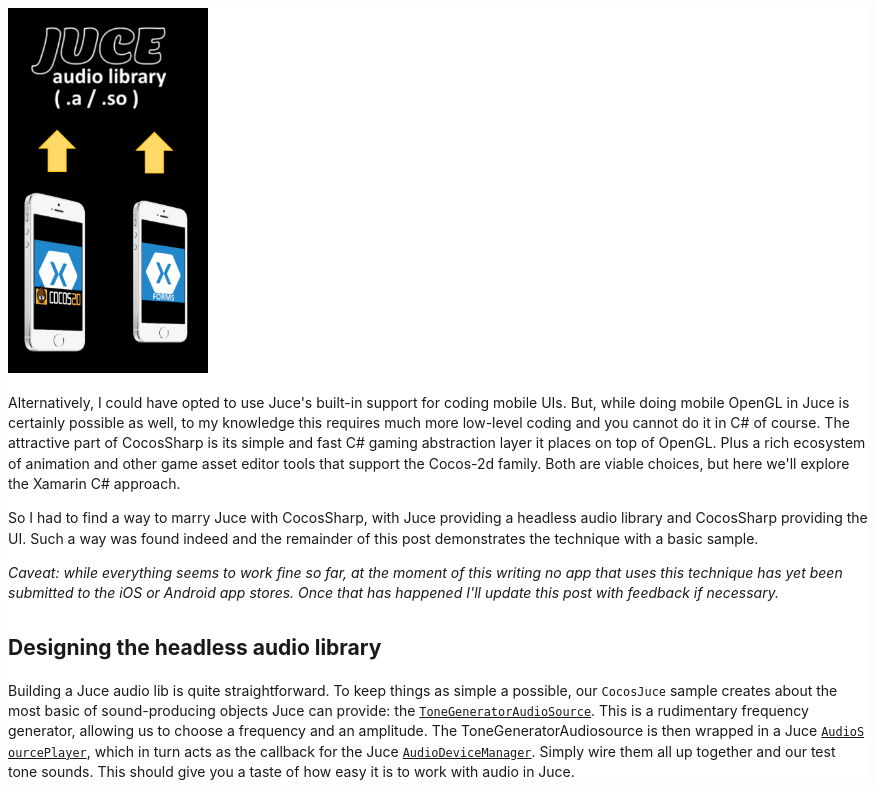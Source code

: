 <img src="/img/2015-11-19-cocosjuce/cocosjuce.png" alt="cocosjuce"  width="200"></a>

Alternatively, I could have opted to use Juce's built-in support for coding mobile UIs. But, while doing mobile OpenGL in Juce is certainly possible as well, to my knowledge this requires much more low-level coding and you cannot do it in C# of course.
The attractive part of CocosSharp is its simple and fast C# gaming abstraction layer it places on top of OpenGL. Plus a rich ecosystem of animation and other game asset editor tools that support the Cocos-2d family. Both are viable choices, but here we'll explore the Xamarin C# approach.

So I had to find a way to marry Juce with CocosSharp, with Juce providing a headless audio library and CocosSharp providing the UI. Such a way was found indeed and the remainder of this post demonstrates the technique with a basic sample.  

*Caveat: while everything seems to work fine so far, at the moment of this writing no app that uses this technique has yet been submitted to the iOS or Android app stores. Once that has happened I'll update this post with feedback if necessary.*

## Designing the headless audio library

Building a Juce audio lib is quite straightforward. To keep things as simple a possible, our `CocosJuce` sample creates about the most basic of sound-producing objects Juce can provide: the [`ToneGeneratorAudioSource`](http://learn.juce.com/doc/classToneGeneratorAudioSource.php). This is a rudimentary frequency generator, allowing us to choose a frequency and an amplitude. The ToneGeneratorAudiosource is then wrapped in a Juce [`AudioSourcePlayer`](http://learn.juce.com/doc/classAudioSourcePlayer.php), which in turn acts as the callback for the Juce [`AudioDeviceManager`](http://learn.juce.com/doc/classAudioDeviceManager.php). Simply wire them all up together and our test tone sounds. This should give you a taste of how easy it is to work with audio in Juce.
